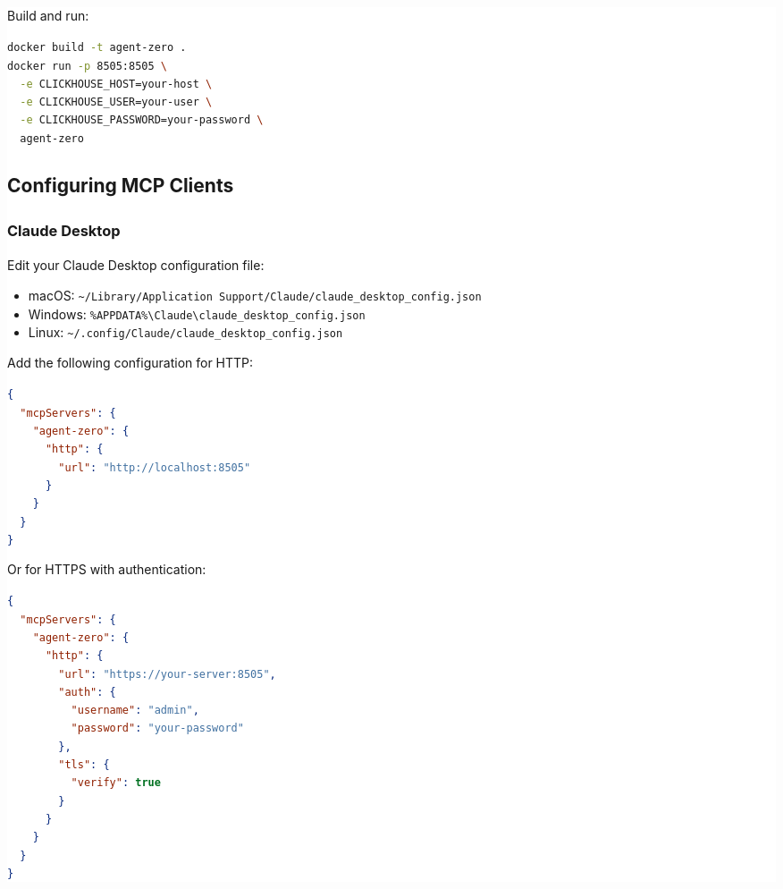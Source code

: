 Build and run:

```bash
docker build -t agent-zero .
docker run -p 8505:8505 \
  -e CLICKHOUSE_HOST=your-host \
  -e CLICKHOUSE_USER=your-user \
  -e CLICKHOUSE_PASSWORD=your-password \
  agent-zero
```

## Configuring MCP Clients

### Claude Desktop

Edit your Claude Desktop configuration file:

- macOS: `~/Library/Application Support/Claude/claude_desktop_config.json`
- Windows: `%APPDATA%\Claude\claude_desktop_config.json`
- Linux: `~/.config/Claude/claude_desktop_config.json`

Add the following configuration for HTTP:

```json
{
  "mcpServers": {
    "agent-zero": {
      "http": {
        "url": "http://localhost:8505"
      }
    }
  }
}
```

Or for HTTPS with authentication:

```json
{
  "mcpServers": {
    "agent-zero": {
      "http": {
        "url": "https://your-server:8505",
        "auth": {
          "username": "admin",
          "password": "your-password"
        },
        "tls": {
          "verify": true
        }
      }
    }
  }
}
```
